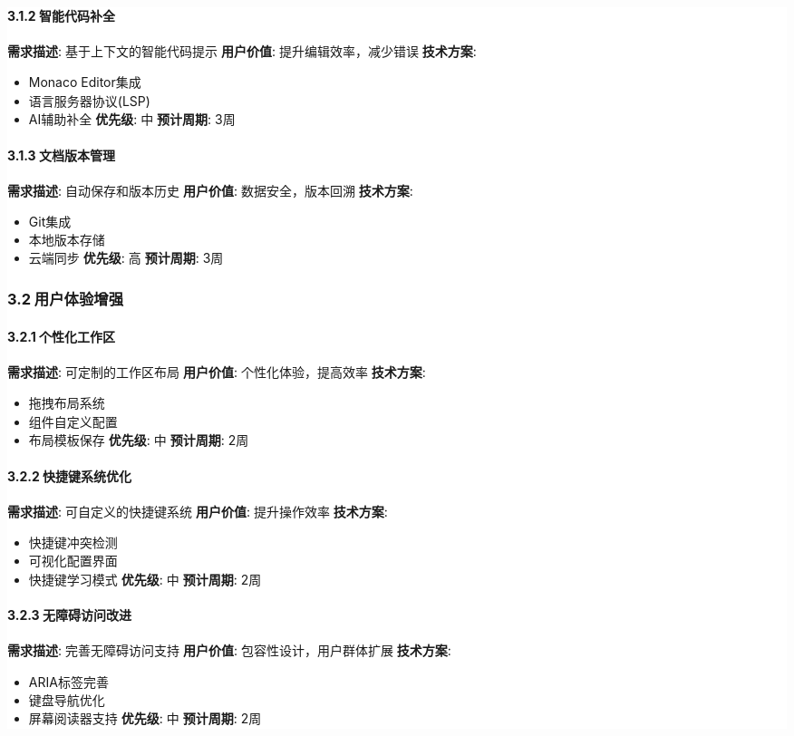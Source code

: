 #### 3.1.2 智能代码补全
**需求描述**: 基于上下文的智能代码提示
**用户价值**: 提升编辑效率，减少错误
**技术方案**:
- Monaco Editor集成
- 语言服务器协议(LSP)
- AI辅助补全
**优先级**: 中
**预计周期**: 3周

#### 3.1.3 文档版本管理
**需求描述**: 自动保存和版本历史
**用户价值**: 数据安全，版本回溯
**技术方案**:
- Git集成
- 本地版本存储
- 云端同步
**优先级**: 高
**预计周期**: 3周

### 3.2 用户体验增强

#### 3.2.1 个性化工作区
**需求描述**: 可定制的工作区布局
**用户价值**: 个性化体验，提高效率
**技术方案**:
- 拖拽布局系统
- 组件自定义配置
- 布局模板保存
**优先级**: 中
**预计周期**: 2周

#### 3.2.2 快捷键系统优化
**需求描述**: 可自定义的快捷键系统
**用户价值**: 提升操作效率
**技术方案**:
- 快捷键冲突检测
- 可视化配置界面
- 快捷键学习模式
**优先级**: 中
**预计周期**: 2周

#### 3.2.3 无障碍访问改进
**需求描述**: 完善无障碍访问支持
**用户价值**: 包容性设计，用户群体扩展
**技术方案**:
- ARIA标签完善
- 键盘导航优化
- 屏幕阅读器支持
**优先级**: 中
**预计周期**: 2周
